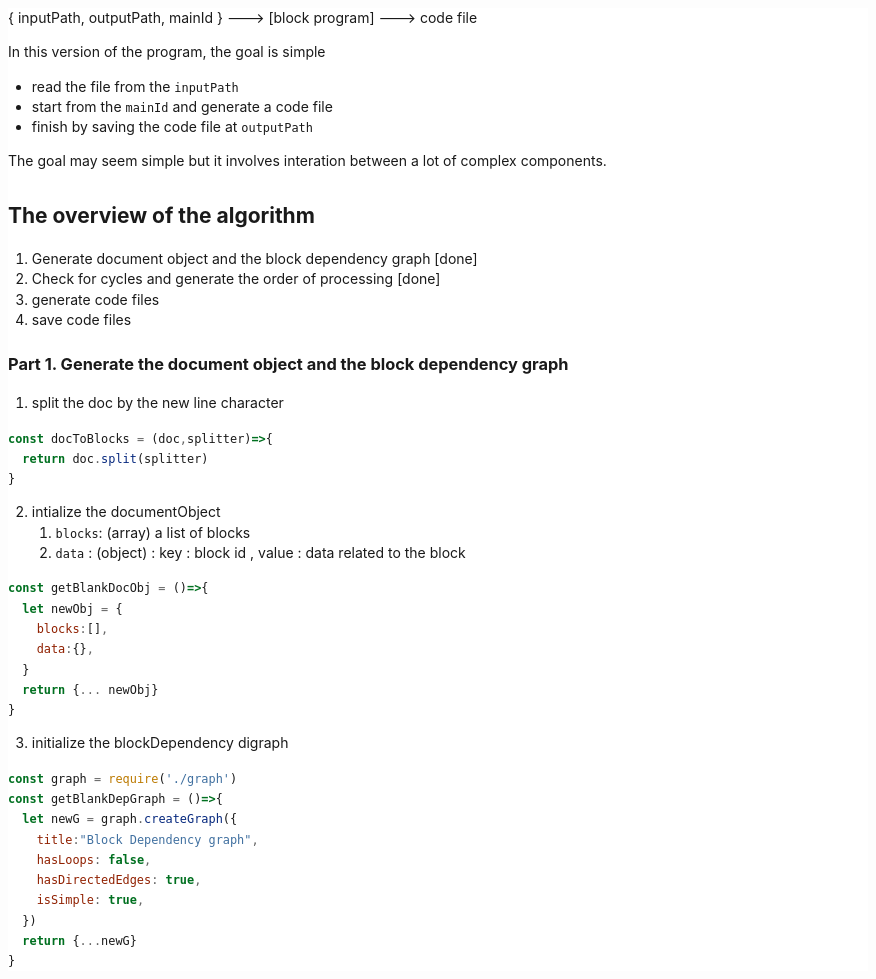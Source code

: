  { inputPath, outputPath, mainId } ---> [block program] ---> code file

In this version of the program, the goal is simple 
- read the file from the `inputPath`
- start from the `mainId` and generate a code file
- finish by saving the code file at `outputPath`

The goal may seem simple but it involves interation between a lot of complex components. 

## The overview of the algorithm

 1. Generate document object  and the block dependency graph [done]
 2. Check for cycles and generate the order of processing  [done]
 3. generate code files 
 4. save code files  

### Part 1. Generate the document object and the block dependency graph

1. split the doc by the new line character

```js
const docToBlocks = (doc,splitter)=>{
  return doc.split(splitter)
}
```

2. intialize the documentObject 
   1. `blocks`: (array) a list of blocks 
   2. `data` : (object) : key : block id , value : data related to the block

```js
const getBlankDocObj = ()=>{
  let newObj = {
    blocks:[],
    data:{},
  }
  return {... newObj}
}
```

3. initialize the blockDependency digraph  

```js
const graph = require('./graph')
const getBlankDepGraph = ()=>{
  let newG = graph.createGraph({
    title:"Block Dependency graph",
    hasLoops: false,
    hasDirectedEdges: true, 
    isSimple: true,
  })
  return {...newG}
}
```
